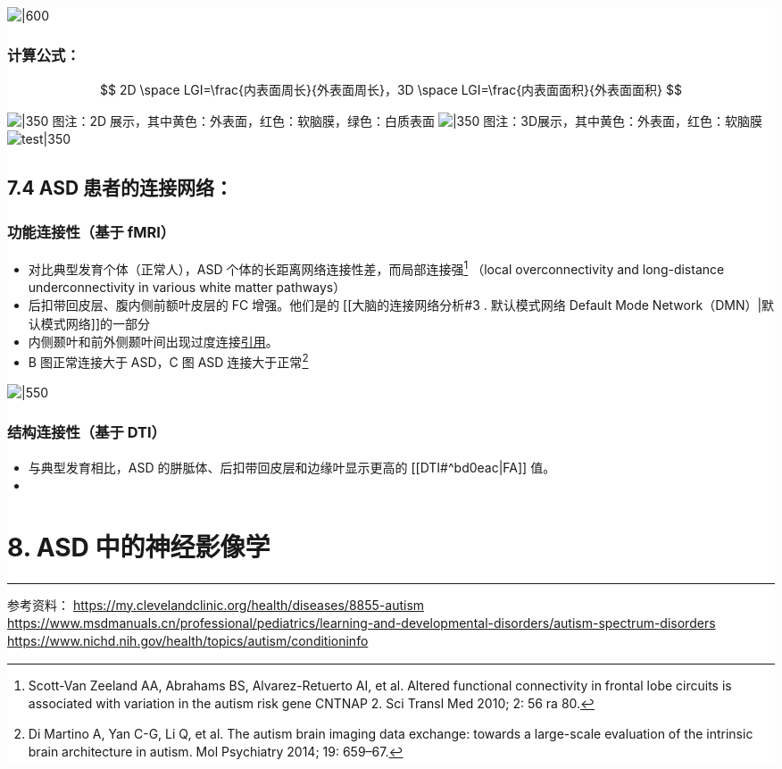 

![|600](https://picgoyue.oss-cn-hangzhou.aliyuncs.com/20240301135653.png)
### 计算公式：
$$
2D \space LGI=\frac{内表面周长}{外表面周长}，3D \space LGI=\frac{内表面面积}{外表面面积}
$$



![|350](https://picgoyue.oss-cn-hangzhou.aliyuncs.com/20240301140734.png)
图注：2D 展示，其中黄色：外表面，红色：软脑膜，绿色：白质表面
![|350](https://picgoyue.oss-cn-hangzhou.aliyuncs.com/20240301141705.png)
图注：3D展示，其中黄色：外表面，红色：软脑膜
![test|350](https://picgoyue.oss-cn-hangzhou.aliyuncs.com/20240301141753.png)
##  7.4 ASD 患者的连接网络：
### 功能连接性（基于 fMRI）
* 对比典型发育个体（正常人），ASD 个体的长距离网络连接性差，而局部连接强[^5] （local overconnectivity and long-distance underconnectivity in various white matter pathways）
* 后扣带回皮层、腹内侧前额叶皮层的 FC 增强。他们是的 [[大脑的连接网络分析#3 . 默认模式网络 Default Mode Network（DMN）|默认模式网络]]的一部分 
* 内侧颞叶和前外侧颞叶间出现过度连接[引用](https://pubmed.ncbi.nlm.nih.gov/23375976/)。
* B 图正常连接大于 ASD，C 图 ASD 连接大于正常[^6]

![|550](https://picgoyue.oss-cn-hangzhou.aliyuncs.com/20240301215954.png)
### 结构连接性（基于 DTI）
* 与典型发育相比，ASD 的胼胝体、后扣带回皮层和边缘叶显示更高的 [[DTI#^bd0eac|FA]] 值。
* 


# 8. ASD 中的神经影像学

---
参考资料：
https://my.clevelandclinic.org/health/diseases/8855-autism
https://www.msdmanuals.cn/professional/pediatrics/learning-and-developmental-disorders/autism-spectrum-disorders
https://www.nichd.nih.gov/health/topics/autism/conditioninfo



[^3]: [[2018_Sharma_Autism Spe_KEY-7HMDA9EW#^KEYYRQIZ8JH]]
[^4]: Mahjouri & Lord 2012; Halfon & Kuok 2013

[^1]: Courchesne E. Abnormal early brain development in autism. Mol Psychiatry 2002; 7 (suppl 2): S21–23.
[^2]: Courchesne E, Karns CM, Davis HR, et al. Unusual brain growth patterns in early life in patients with autistic disorder: an MRI study. Neurology 2001; 57: 245–54.
[^5]: Scott-Van Zeeland AA, Abrahams BS, Alvarez-Retuerto AI, et al. Altered functional connectivity in frontal lobe circuits is associated with variation in the autism risk gene CNTNAP 2. Sci Transl Med 2010; 2: 56 ra 80.
[^6]: Di Martino A, Yan C-G, Li Q, et al. The autism brain imaging data exchange: towards a large-scale evaluation of the intrinsic brain architecture in autism. Mol Psychiatry 2014; 19: 659–67.




